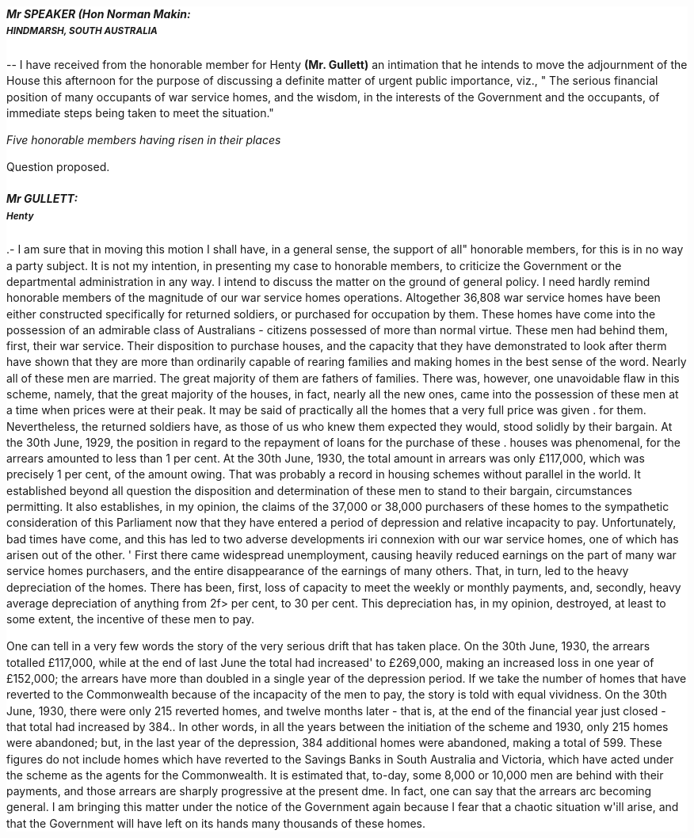 ##### Mr SPEAKER (Hon Norman Makin:<br><small class="text-muted">HINDMARSH, SOUTH AUSTRALIA</small>

-- I have received from the honorable member for Henty  **(Mr. Gullett)**  an intimation that he intends to move the adjournment of the House  this  afternoon for the purpose of discussing a definite matter of urgent public importance, viz., " The serious financial position of many occupants of war service homes, and the wisdom, in the interests of the Government and the occupants, of immediate steps being taken to meet the situation." 


 *Five honorable members having risen in their places* 


Question proposed. 

##### Mr GULLETT:<br><small class="text-muted">Henty</small>

.- I am  sure  that in moving this motion I shall have,  in  a general sense, the support of all" honorable members, for this is in no way a party subject. It is not my intention, in presenting my case to honorable members, to criticize the Government or the departmental administration in any way. I intend to discuss the matter on the ground of general policy. I need hardly remind honorable members of the magnitude of our war service homes operations. Altogether 36,808 war service homes have been either constructed specifically for returned soldiers, or purchased for occupation by them. These homes have come into the possession of an admirable class of Australians - citizens possessed of more than normal virtue. These men had behind them, first, their war service. Their disposition to purchase houses, and the capacity that they have demonstrated to look after therm have shown that they are more than ordinarily capable of rearing families and making homes in the best sense of the word. Nearly all of these men are married. The great majority of them are fathers of families. There was, however, one unavoidable flaw in this scheme, namely, that the great majority of the houses, in fact, nearly all the new ones, came into the possession of these men at a time when prices were at their peak. It may be said of practically all the homes that a very full price was given . for them. Nevertheless, the returned soldiers have, as those of us who knew them expected they would, stood solidly by their bargain. At the 30th June, 1929, the position in regard to the repayment of loans for the purchase of these . houses was phenomenal, for the arrears amounted to less than 1 per cent. At the 30th June, 1930, the total amount in arrears was only £117,000, which was precisely 1 per cent, of the amount owing. That was probably a record in housing schemes without parallel in the world. It established beyond all question the disposition and determination of these men to stand to their bargain, circumstances permitting. It also establishes, in my opinion, the claims of the 37,000 or 38,000 purchasers of these homes to the sympathetic consideration of this Parliament now that they have entered a period of depression and relative incapacity to pay. Unfortunately, bad times have come, and this has led to two adverse developments iri connexion with our war service homes, one of which has arisen out of the other. ' First there came widespread unemployment, causing heavily reduced earnings on the part of many war service homes purchasers, and the entire disappearance of the earnings of many others. That, in turn, led to the heavy depreciation of the homes. There has been, first, loss of capacity to meet the weekly or monthly payments, and, secondly, heavy average depreciation of anything from 2f&gt; per cent, to 30 per cent. This depreciation has, in my opinion, destroyed, at least to some extent, the incentive of these men to pay. 

One can tell in a very few words the story of the very serious drift that has taken place. On the 30th June, 1930, the arrears totalled £117,000, while at the end of last June the total had increased' to £269,000, making an increased loss in one year of £152,000; the arrears have more than doubled in a single year of the depression period. If we take the number of homes that have reverted to the Commonwealth because of the incapacity of the men to pay, the story is told with equal vividness. On the 30th June, 1930, there were only 215 reverted homes, and twelve months later - that is, at the end of the financial year just closed - that total had increased by 384.. In other words, in all the years between the initiation of the scheme and 1930, only 215 homes were abandoned; but, in the last year of the depression, 384 additional homes were abandoned, making a total of 599. These figures  do not include  homes which have reverted  to the  Savings Banks in South Australia  and  Victoria, which have acted under  the  scheme as the agents for the Commonwealth. It is estimated that, to-day, some 8,000 or 10,000 men are behind with their payments, and those arrears are sharply progressive at the present dme.  In  fact, one can say that the arrears arc becoming general. I am bringing this matter under the notice of the Government again because  I  fear that a chaotic situation w'ill arise, and that the Government will have left on its hands many thousands of these homes. 
